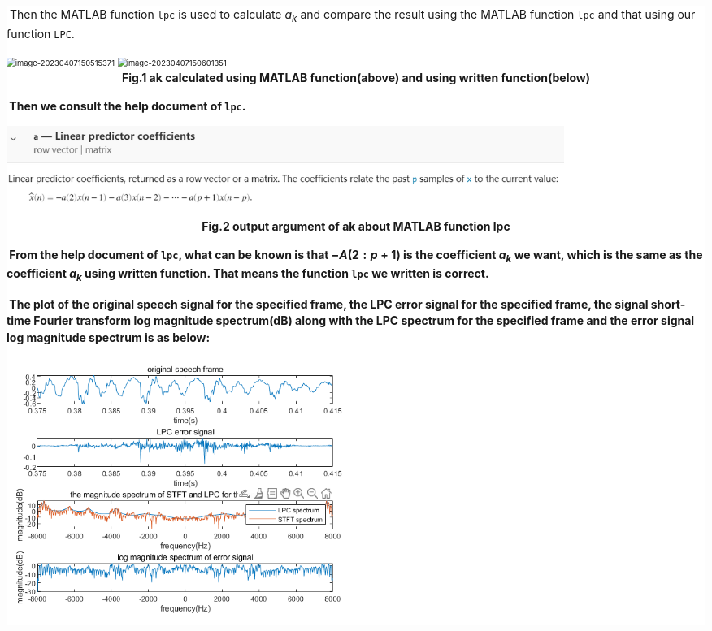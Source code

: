 ​	Then the MATLAB function `lpc` is used to calculate $a_{k}$ and compare the result using the MATLAB function `lpc` and that using our function `LPC`.

<img src="C:\Users\胡晨\AppData\Roaming\Typora\typora-user-images\image-20230407150515371.png" alt="image-20230407150515371" style="zoom:67%;" />

<img src="C:\Users\胡晨\AppData\Roaming\Typora\typora-user-images\image-20230407150601351.png" alt="image-20230407150601351" style="zoom:67%;" />

<div align = 'center'><b>Fig.1 ak calculated using MATLAB function(above) and using written function(below)</div>

​	Then we consult the help document of `lpc`.

<img src="./Lab7 Linear Predictive Analysis of Speech Signal/image-20230407151617990.png" alt="image-20230407151617990" style="zoom:67%;" />

<div align = 'center'><b>Fig.2 output argument of ak about MATLAB function lpc</div>

​	From the help document of `lpc`, what can be known is that $-A(2:p+1)$ is the coefficient $a_{k}$ we want, which is the same as the coefficient $a_{k}$ using written function. That means the function `lpc` we written is correct.

​	The plot of the original speech signal for the specified frame, the LPC error signal for the specified frame, the signal short-time Fourier transform log magnitude spectrum(dB) along with the LPC spectrum for the specified frame and the error signal log magnitude spectrum is as below:

<img src="./Lab7 Linear Predictive Analysis of Speech Signal/image-20230407154712521.png" alt="image-20230407154712521" style="zoom:67%;" />
